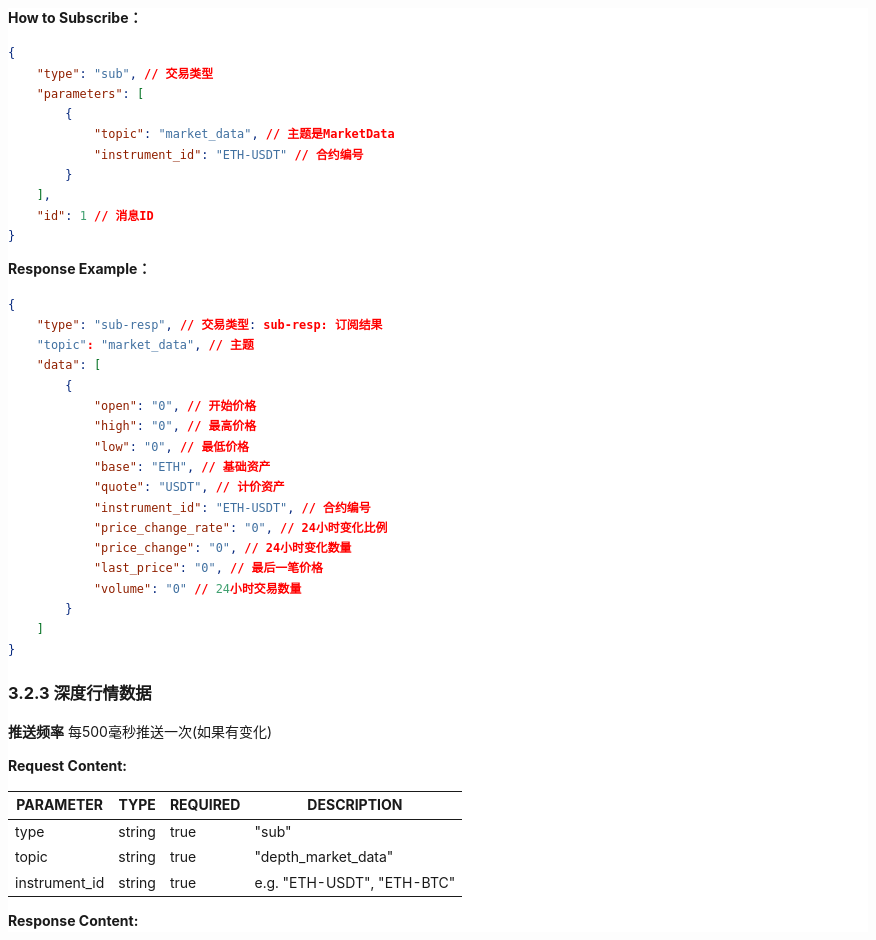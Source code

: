 **How to Subscribe：**

```json
{
    "type": "sub", // 交易类型
    "parameters": [
        {
            "topic": "market_data", // 主题是MarketData
            "instrument_id": "ETH-USDT" // 合约编号
        }
    ],
    "id": 1 // 消息ID
}
```

**Response Example：**

```json
{
    "type": "sub-resp", // 交易类型: sub-resp: 订阅结果
    "topic": "market_data", // 主题
    "data": [
        {
            "open": "0", // 开始价格
            "high": "0", // 最高价格
            "low": "0", // 最低价格
            "base": "ETH", // 基础资产
            "quote": "USDT", // 计价资产
            "instrument_id": "ETH-USDT", // 合约编号
            "price_change_rate": "0", // 24小时变化比例
            "price_change": "0", // 24小时变化数量
            "last_price": "0", // 最后一笔价格
            "volume": "0" // 24小时交易数量
        }
    ]
}
```

### 3.2.3 深度行情数据

**推送频率**
每500毫秒推送一次(如果有变化)

**Request Content:**

| **PARAMETER** | **TYPE** | **REQUIRED** | **DESCRIPTION**            |
| ------------- | -------- | ------------ | -------------------------- |
| type          | string   | true         | "sub"                      |
| topic         | string   | true         | "depth_market_data"        |
| instrument_id | string   | true         | e.g. "ETH-USDT", "ETH-BTC" |

**Response Content:**
